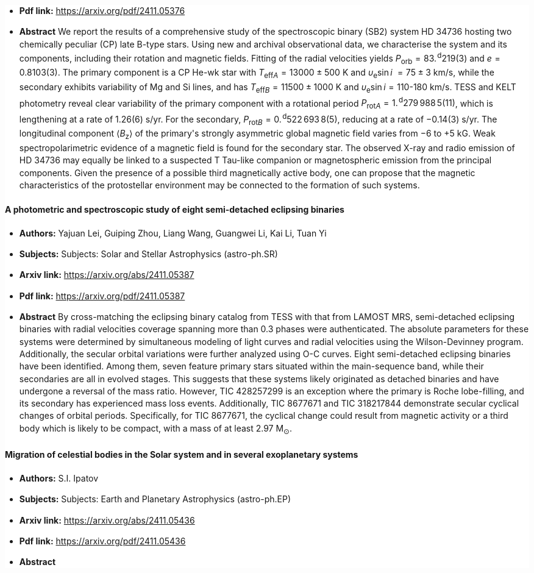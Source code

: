  - **Pdf link:** https://arxiv.org/pdf/2411.05376

 - **Abstract**
 We report the results of a comprehensive study of the spectroscopic binary (SB2) system HD 34736 hosting two chemically peculiar (CP) late B-type stars. Using new and archival observational data, we characterise the system and its components, including their rotation and magnetic fields. Fitting of the radial velocities yields $P_\mathrm{orb}=83.\!^\mathrm{d}219(3)$ and $e=0.8103(3)$. The primary component is a CP He-wk star with $T_{\mathrm{eff}A}=13000\pm500$ K and $\upsilon_\mathrm{e}\sin i\;=75\pm3$ km/s, while the secondary exhibits variability of Mg and Si lines, and has $T_{\mathrm{eff}B}=11500\pm1000$ K and $\upsilon_\mathrm{e}\sin i=110$-180 km/s. TESS and KELT photometry reveal clear variability of the primary component with a rotational period $P_{\mathrm{rot}A}=1.\!^\mathrm{d}279\,988\,5(11)$, which is lengthening at a rate of $1.26(6)$ s/yr. For the secondary, $P_{\mathrm{rot}B}=0.\!^\mathrm{d}522\,693\,8(5)$, reducing at a rate of $-0.14(3)$ s/yr. The longitudinal component $\langle B_\mathrm{z}\rangle$ of the primary's strongly asymmetric global magnetic field varies from $-6$ to +5 kG. Weak spectropolarimetric evidence of a magnetic field is found for the secondary star. The observed X-ray and radio emission of HD 34736 may equally be linked to a suspected T Tau-like companion or magnetospheric emission from the principal components. Given the presence of a possible third magnetically active body, one can propose that the magnetic characteristics of the protostellar environment may be connected to the formation of such systems.
#### A photometric and spectroscopic study of eight semi-detached eclipsing binaries
 - **Authors:** Yajuan Lei, Guiping Zhou, Liang Wang, Guangwei Li, Kai Li, Tuan Yi
 - **Subjects:** Subjects:
Solar and Stellar Astrophysics (astro-ph.SR)
 - **Arxiv link:** https://arxiv.org/abs/2411.05387

 - **Pdf link:** https://arxiv.org/pdf/2411.05387

 - **Abstract**
 By cross-matching the eclipsing binary catalog from TESS with that from LAMOST MRS, semi-detached eclipsing binaries with radial velocities coverage spanning more than 0.3 phases were authenticated. The absolute parameters for these systems were determined by simultaneous modeling of light curves and radial velocities using the Wilson-Devinney program. Additionally, the secular orbital variations were further analyzed using O-C curves. Eight semi-detached eclipsing binaries have been identified. Among them, seven feature primary stars situated within the main-sequence band, while their secondaries are all in evolved stages. This suggests that these systems likely originated as detached binaries and have undergone a reversal of the mass ratio. However, TIC 428257299 is an exception where the primary is Roche lobe-filling, and its secondary has experienced mass loss events. Additionally, TIC 8677671 and TIC 318217844 demonstrate secular cyclical changes of orbital periods. Specifically, for TIC 8677671, the cyclical change could result from magnetic activity or a third body which is likely to be compact, with a mass of at least 2.97 M$_{\odot}$.
#### Migration of celestial bodies in the Solar system and in several exoplanetary systems
 - **Authors:** S.I. Ipatov
 - **Subjects:** Subjects:
Earth and Planetary Astrophysics (astro-ph.EP)
 - **Arxiv link:** https://arxiv.org/abs/2411.05436

 - **Pdf link:** https://arxiv.org/pdf/2411.05436

 - **Abstract**